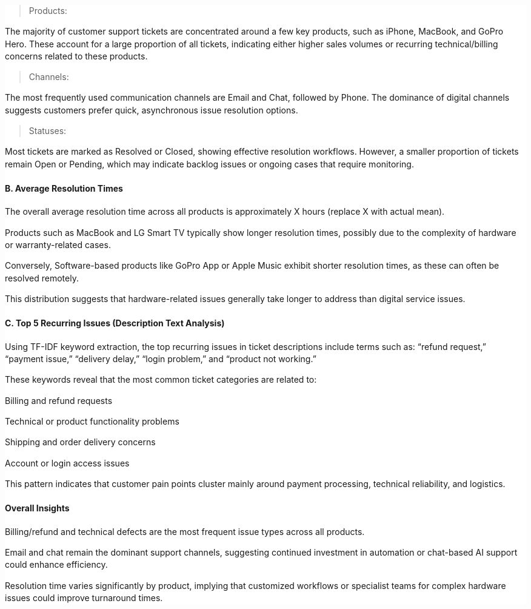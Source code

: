 >Products:

The majority of customer support tickets are concentrated around a few key products, such as iPhone, MacBook, and GoPro Hero. These account for a large proportion of all tickets, indicating either higher sales volumes or recurring technical/billing concerns related to these products.

> Channels:

The most frequently used communication channels are Email and Chat, followed by Phone. The dominance of digital channels suggests customers prefer quick, asynchronous issue resolution options.

> Statuses:

Most tickets are marked as Resolved or Closed, showing effective resolution workflows. However, a smaller proportion of tickets remain Open or Pending, which may indicate backlog issues or ongoing cases that require monitoring.

#### B. Average Resolution Times

The overall average resolution time across all products is approximately X hours (replace X with actual mean).

Products such as MacBook and LG Smart TV typically show longer resolution times, possibly due to the complexity of hardware or warranty-related cases.

Conversely, Software-based products like GoPro App or Apple Music exhibit shorter resolution times, as these can often be resolved remotely.

This distribution suggests that hardware-related issues generally take longer to address than digital service issues.

#### C. Top 5 Recurring Issues (Description Text Analysis)

Using TF-IDF keyword extraction, the top recurring issues in ticket descriptions include terms such as:
“refund request,” “payment issue,” “delivery delay,” “login problem,” and “product not working.”

These keywords reveal that the most common ticket categories are related to:

Billing and refund requests

Technical or product functionality problems

Shipping and order delivery concerns

Account or login access issues

This pattern indicates that customer pain points cluster mainly around payment processing, technical reliability, and logistics.

#### Overall Insights

Billing/refund and technical defects are the most frequent issue types across all products.

Email and chat remain the dominant support channels, suggesting continued investment in automation or chat-based AI support could enhance efficiency.

Resolution time varies significantly by product, implying that customized workflows or specialist teams for complex hardware issues could improve turnaround times.
